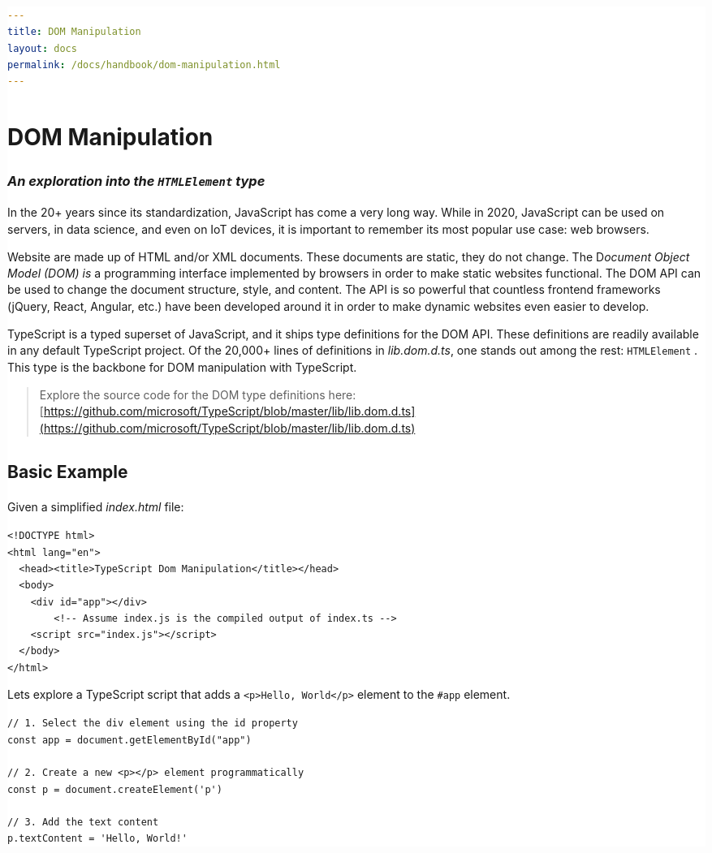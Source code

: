 ```yaml
---
title: DOM Manipulation
layout: docs
permalink: /docs/handbook/dom-manipulation.html
---
```

# DOM Manipulation

### *An exploration into the `HTMLElement` type*

In the 20+ years since its standardization, JavaScript has come a very long way. While in 2020, JavaScript can be used on servers, in data science, and even on IoT devices, it is important to remember its most popular use case: web browsers.

Website are made up of HTML and/or XML documents. These documents are static, they do not change. The D*ocument Object Model (DOM) is* a programming interface implemented by browsers in order to make static websites functional. The DOM API can be used to change the document structure, style, and content. The API is so powerful that countless frontend frameworks (jQuery, React, Angular, etc.) have been developed around it in order to make dynamic websites even easier to develop.

TypeScript is a typed superset of JavaScript, and it ships type definitions for the DOM API. These definitions are readily available in any default TypeScript project. Of the 20,000+ lines of definitions in *lib.dom.d.ts*, one stands out among the rest: `HTMLElement` . This type is the backbone for DOM manipulation with TypeScript.

> Explore the source code for the DOM type definitions here: [https://github.com/microsoft/TypeScript/blob/master/lib/lib.dom.d.ts](https://github.com/microsoft/TypeScript/blob/master/lib/lib.dom.d.ts)

## Basic Example

Given a simplified *index.html* file:

    <!DOCTYPE html>
    <html lang="en">
      <head><title>TypeScript Dom Manipulation</title></head>
      <body>
        <div id="app"></div>
    		<!-- Assume index.js is the compiled output of index.ts -->
        <script src="index.js"></script>
      </body>
    </html>

Lets explore a TypeScript script that adds a `<p>Hello, World</p>` element to the `#app` element.

    // 1. Select the div element using the id property
    const app = document.getElementById("app")
    
    // 2. Create a new <p></p> element programmatically
    const p = document.createElement('p')
    
    // 3. Add the text content
    p.textContent = 'Hello, World!'
    